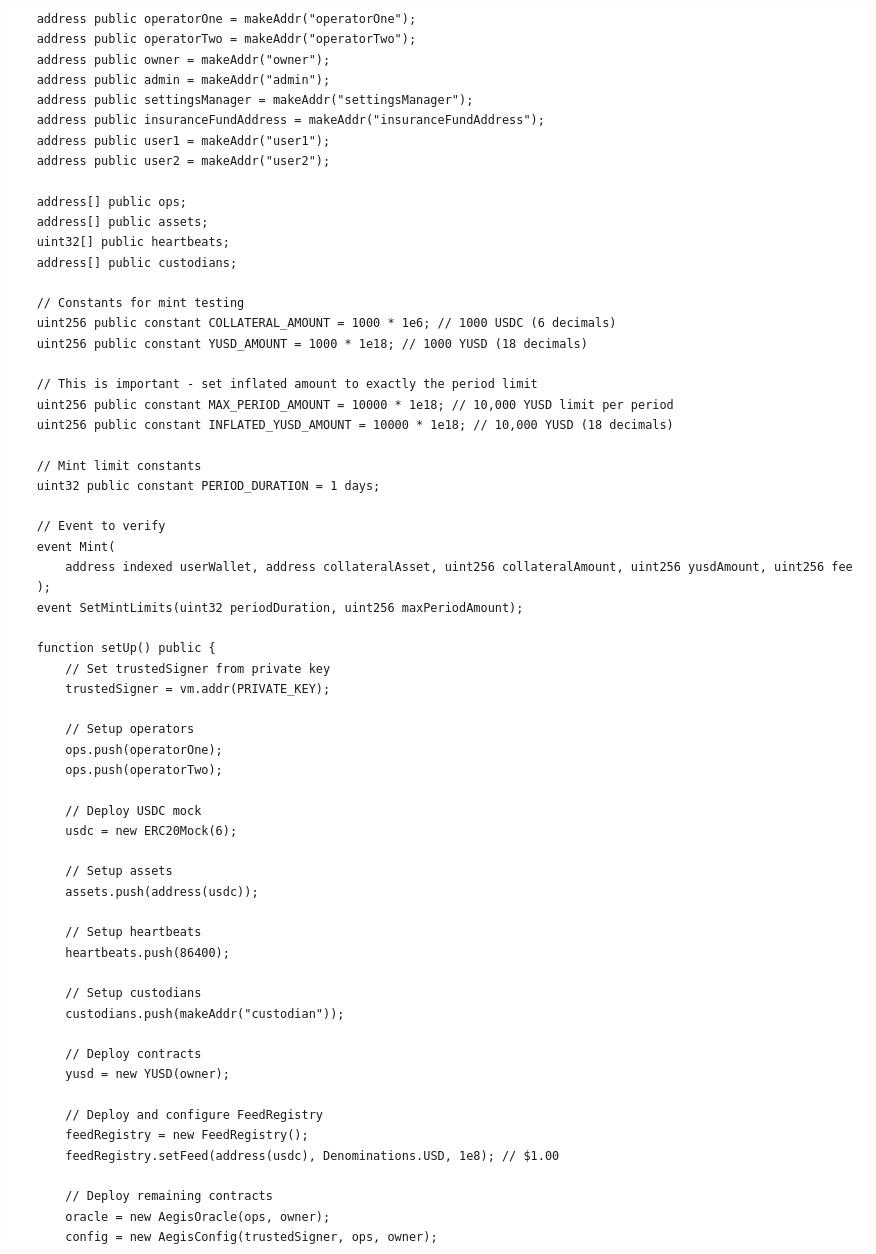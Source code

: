 ```solidity
    address public operatorOne = makeAddr("operatorOne");
    address public operatorTwo = makeAddr("operatorTwo");
    address public owner = makeAddr("owner");
    address public admin = makeAddr("admin");
    address public settingsManager = makeAddr("settingsManager");
    address public insuranceFundAddress = makeAddr("insuranceFundAddress");
    address public user1 = makeAddr("user1");
    address public user2 = makeAddr("user2");

    address[] public ops;
    address[] public assets;
    uint32[] public heartbeats;
    address[] public custodians;

    // Constants for mint testing
    uint256 public constant COLLATERAL_AMOUNT = 1000 * 1e6; // 1000 USDC (6 decimals)
    uint256 public constant YUSD_AMOUNT = 1000 * 1e18; // 1000 YUSD (18 decimals)

    // This is important - set inflated amount to exactly the period limit
    uint256 public constant MAX_PERIOD_AMOUNT = 10000 * 1e18; // 10,000 YUSD limit per period
    uint256 public constant INFLATED_YUSD_AMOUNT = 10000 * 1e18; // 10,000 YUSD (18 decimals)

    // Mint limit constants
    uint32 public constant PERIOD_DURATION = 1 days;

    // Event to verify
    event Mint(
        address indexed userWallet, address collateralAsset, uint256 collateralAmount, uint256 yusdAmount, uint256 fee
    );
    event SetMintLimits(uint32 periodDuration, uint256 maxPeriodAmount);

    function setUp() public {
        // Set trustedSigner from private key
        trustedSigner = vm.addr(PRIVATE_KEY);

        // Setup operators
        ops.push(operatorOne);
        ops.push(operatorTwo);

        // Deploy USDC mock
        usdc = new ERC20Mock(6);

        // Setup assets
        assets.push(address(usdc));

        // Setup heartbeats
        heartbeats.push(86400);

        // Setup custodians
        custodians.push(makeAddr("custodian"));

        // Deploy contracts
        yusd = new YUSD(owner);

        // Deploy and configure FeedRegistry
        feedRegistry = new FeedRegistry();
        feedRegistry.setFeed(address(usdc), Denominations.USD, 1e8); // $1.00

        // Deploy remaining contracts
        oracle = new AegisOracle(ops, owner);
        config = new AegisConfig(trustedSigner, ops, owner);

```